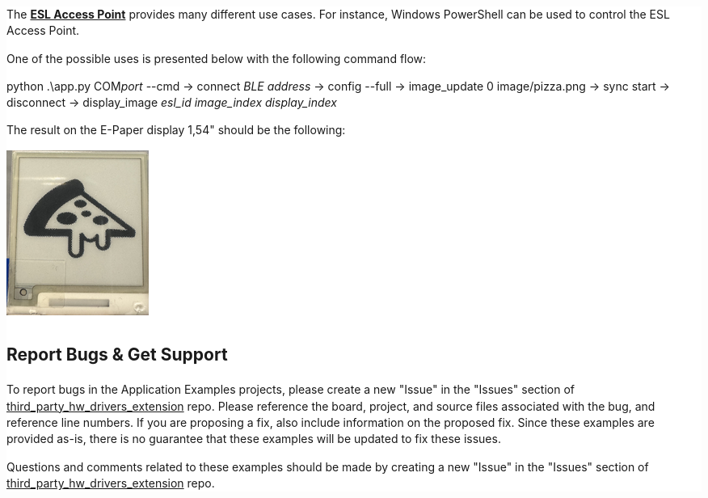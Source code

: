 The [**ESL Access Point**](https://github.com/SiliconLabs/gecko_sdk/blob/gsdk_4.4/app/bluetooth/example_host/bt_host_esl_ap/readme/readme.md) provides many different use cases. For instance, Windows PowerShell can be used to control the ESL Access Point. 

One of the possible uses is presented below with the following command flow:

python .\app.py COM*port* --cmd → connect *BLE address* → config --full → image_update 0 image/pizza.png → sync start → disconnect → display_image *esl_id* *image_index* *display_index*

The result on the E-Paper display 1,54" should be the following:

![result](image/result1.png)

## Report Bugs & Get Support ##

To report bugs in the Application Examples projects, please create a new "Issue" in the "Issues" section of [third_party_hw_drivers_extension](https://github.com/SiliconLabs/third_party_hw_drivers_extension) repo. Please reference the board, project, and source files associated with the bug, and reference line numbers. If you are proposing a fix, also include information on the proposed fix. Since these examples are provided as-is, there is no guarantee that these examples will be updated to fix these issues.

Questions and comments related to these examples should be made by creating a new "Issue" in the "Issues" section of [third_party_hw_drivers_extension](https://github.com/SiliconLabs/third_party_hw_drivers_extension) repo.
